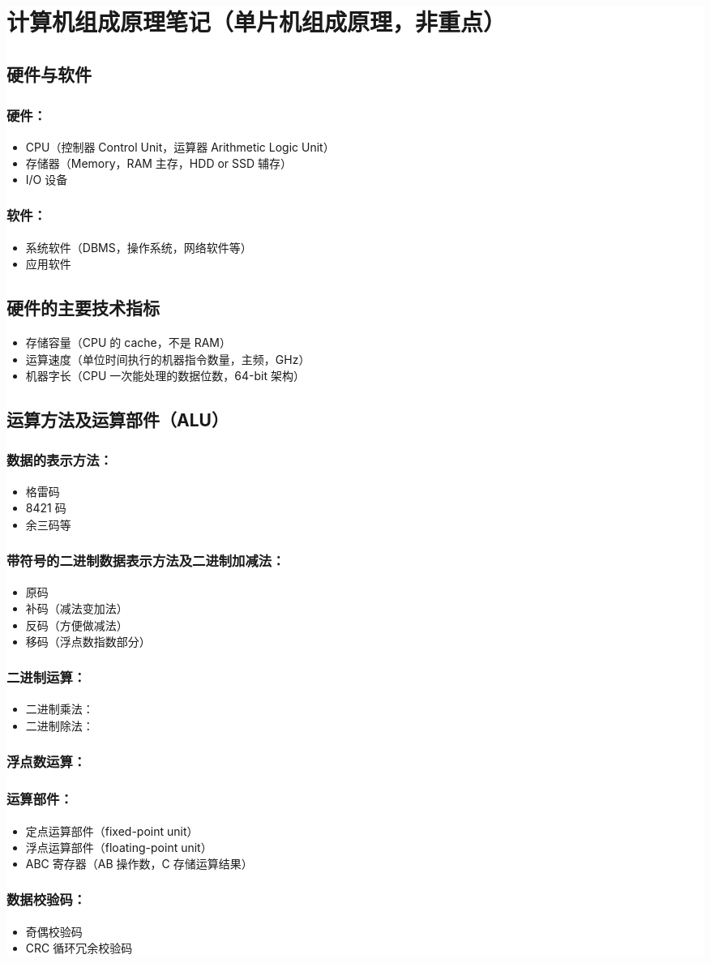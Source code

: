 # 计算机组成原理笔记（单片机组成原理，非重点）

## 硬件与软件

### 硬件：
- CPU（控制器 Control Unit，运算器 Arithmetic Logic Unit）
- 存储器（Memory，RAM 主存，HDD or SSD 辅存）
- I/O 设备

### 软件：
- 系统软件（DBMS，操作系统，网络软件等）
- 应用软件

## 硬件的主要技术指标
- 存储容量（CPU 的 cache，不是 RAM）
- 运算速度（单位时间执行的机器指令数量，主频，GHz）
- 机器字长（CPU 一次能处理的数据位数，64-bit 架构）

## 运算方法及运算部件（ALU）

### 数据的表示方法：
- 格雷码
- 8421 码
- 余三码等

### 带符号的二进制数据表示方法及二进制加减法：
- 原码
- 补码（减法变加法）
- 反码（方便做减法）
- 移码（浮点数指数部分）

### 二进制运算：
- 二进制乘法：
- 二进制除法：

### 浮点数运算：

### 运算部件：
- 定点运算部件（fixed-point unit）
- 浮点运算部件（floating-point unit）
- ABC 寄存器（AB 操作数，C 存储运算结果）

### 数据校验码：
- 奇偶校验码
- CRC 循环冗余校验码

